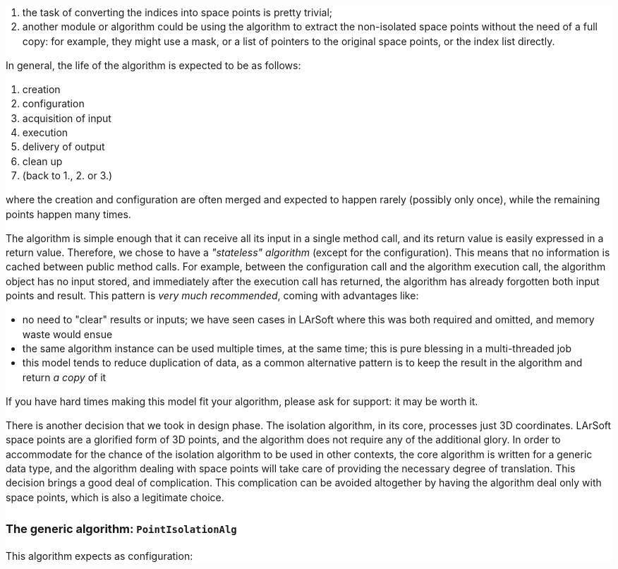 1. the task of converting the indices into space points is pretty trivial;
2. another module or algorithm could be using the algorithm to extract the
   non-isolated space points without the need of a full copy: for example,
   they might use a mask, or a list of pointers to the original space points,
   or the index list directly.

In general, the life of the algorithm is expected to be as follows:

1. creation
2. configuration
3. acquisition of input
4. execution
5. delivery of output
6. clean up
7. (back to 1., 2. or 3.)

where the creation and configuration are often merged and expected to happen
rarely (possibly only once), while the remaining points happen many times.

The algorithm is simple enough that it can receive all its input in a single
method call, and its return value is easily expressed in a return value.
Therefore, we chose to have a *"stateless" algorithm* (except for the
configuration). This means that no information is cached between public method
calls. For example, between the configuration call and the algorithm execution
call, the algorithm object has no input stored, and immediately after the
execution call has returned, the algorithm has already forgotten both
input points and result. This pattern is *very much recommended*, coming
with advantages like:

* no need to "clear" results or inputs; we have seen cases in LArSoft where this
  was both required and omitted, and memory waste would ensue
* the same algorithm instance can be used multiple times, at the same time; this
  is pure blessing in a multi-threaded job
* this model tends to reduce duplication of data, as a common alternative
  pattern is to keep the result in the algorithm and return _a copy_ of it

If you have hard times making this model fit your algorithm, please ask for
support: it may be worth it.

There is another decision that we took in design phase. The isolation algorithm,
in its core, processes just 3D coordinates. LArSoft space points are a glorified
form of 3D points, and the algorithm does not require any of the additional
glory. In order to accommodate for the chance of the isolation algorithm to be
used in other contexts, the core algorithm is written for a generic data type,
and the algorithm dealing with space points will take care of providing the
necessary degree of translation.
This decision brings a good deal of complication. This complication can be
avoided altogether by having the algorithm deal only with space points, which is
also a legitimate choice.


### The generic algorithm: `PointIsolationAlg`                               ###

This algorithm expects as configuration:
